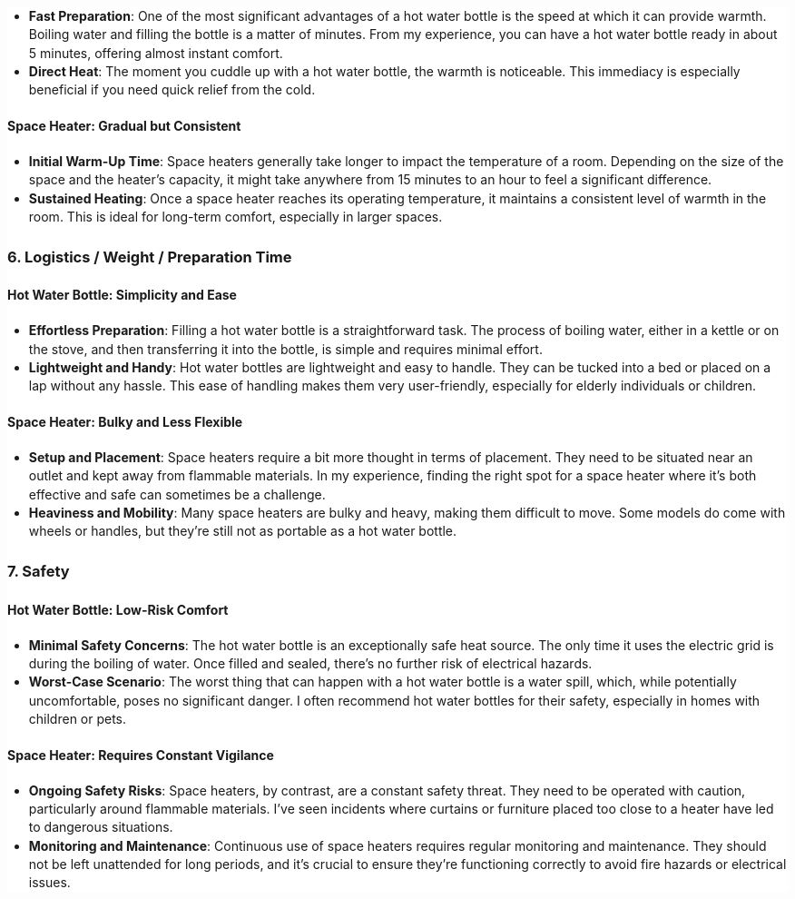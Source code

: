 - **Fast Preparation**: One of the most significant advantages of a hot water bottle is the speed at which it can provide warmth. Boiling water and filling the bottle is a matter of minutes. From my experience, you can have a hot water bottle ready in about 5 minutes, offering almost instant comfort.
- **Direct Heat**: The moment you cuddle up with a hot water bottle, the warmth is noticeable. This immediacy is especially beneficial if you need quick relief from the cold.

#### Space Heater: Gradual but Consistent

- **Initial Warm-Up Time**: Space heaters generally take longer to impact the temperature of a room. Depending on the size of the space and the heater’s capacity, it might take anywhere from 15 minutes to an hour to feel a significant difference.
- **Sustained Heating**: Once a space heater reaches its operating temperature, it maintains a consistent level of warmth in the room. This is ideal for long-term comfort, especially in larger spaces.

### 6\. Logistics / Weight / Preparation Time

#### Hot Water Bottle: Simplicity and Ease

- **Effortless Preparation**: Filling a hot water bottle is a straightforward task. The process of boiling water, either in a kettle or on the stove, and then transferring it into the bottle, is simple and requires minimal effort.
- **Lightweight and Handy**: Hot water bottles are lightweight and easy to handle. They can be tucked into a bed or placed on a lap without any hassle. This ease of handling makes them very user-friendly, especially for elderly individuals or children.

#### Space Heater: Bulky and Less Flexible

- **Setup and Placement**: Space heaters require a bit more thought in terms of placement. They need to be situated near an outlet and kept away from flammable materials. In my experience, finding the right spot for a space heater where it’s both effective and safe can sometimes be a challenge.
- **Heaviness and Mobility**: Many space heaters are bulky and heavy, making them difficult to move. Some models do come with wheels or handles, but they’re still not as portable as a hot water bottle.

### 7\. Safety

#### Hot Water Bottle: Low-Risk Comfort

- **Minimal Safety Concerns**: The hot water bottle is an exceptionally safe heat source. The only time it uses the electric grid is during the boiling of water. Once filled and sealed, there’s no further risk of electrical hazards.
- **Worst-Case Scenario**: The worst thing that can happen with a hot water bottle is a water spill, which, while potentially uncomfortable, poses no significant danger. I often recommend hot water bottles for their safety, especially in homes with children or pets.

#### Space Heater: Requires Constant Vigilance

- **Ongoing Safety Risks**: Space heaters, by contrast, are a constant safety threat. They need to be operated with caution, particularly around flammable materials. I’ve seen incidents where curtains or furniture placed too close to a heater have led to dangerous situations.
- **Monitoring and Maintenance**: Continuous use of space heaters requires regular monitoring and maintenance. They should not be left unattended for long periods, and it’s crucial to ensure they’re functioning correctly to avoid fire hazards or electrical issues.
